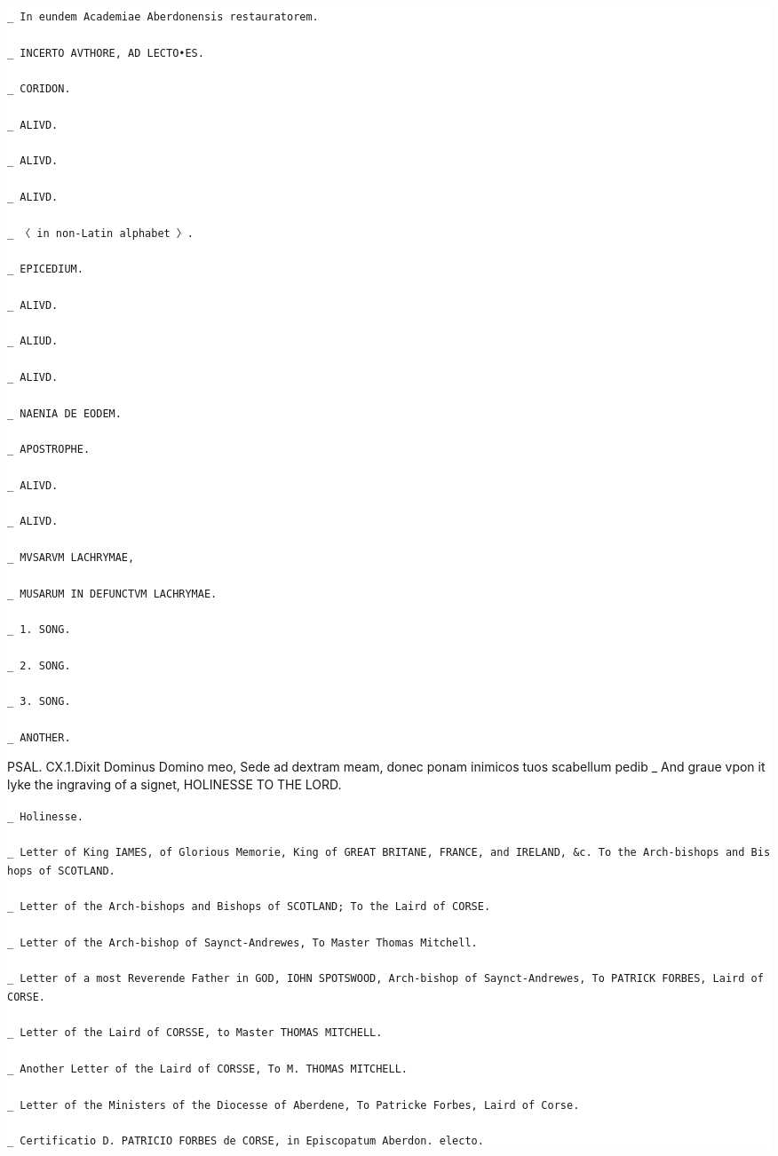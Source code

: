     _ In eundem Academiae Aberdonensis restauratorem.

    _ INCERTO AVTHORE, AD LECTO•ES.

    _ CORIDON.

    _ ALIVD.

    _ ALIVD.

    _ ALIVD.

    _ 〈 in non-Latin alphabet 〉.

    _ EPICEDIUM.

    _ ALIVD.

    _ ALIUD.

    _ ALIVD.

    _ NAENIA DE EODEM.

    _ APOSTROPHE.

    _ ALIVD.

    _ ALIVD.

    _ MVSARVM LACHRYMAE,

    _ MUSARUM IN DEFUNCTVM LACHRYMAE.

    _ 1. SONG.

    _ 2. SONG.

    _ 3. SONG.

    _ ANOTHER.
PSAL. CX.1.Dixit Dominus Domino meo, Sede ad dextram meam, donec ponam inimicos tuos scabellum pedib
    _ And graue vpon it lyke the ingraving of a signet, HOLINESSE TO THE LORD.

    _ Holinesse.

    _ Letter of King IAMES, of Glorious Memorie, King of GREAT BRITANE, FRANCE, and IRELAND, &c. To the Arch-bishops and Bishops of SCOTLAND.

    _ Letter of the Arch-bishops and Bishops of SCOTLAND; To the Laird of CORSE.

    _ Letter of the Arch-bishop of Saynct-Andrewes, To Master Thomas Mitchell.

    _ Letter of a most Reverende Father in GOD, IOHN SPOTSWOOD, Arch-bishop of Saynct-Andrewes, To PATRICK FORBES, Laird of CORSE.

    _ Letter of the Laird of CORSSE, to Master THOMAS MITCHELL.

    _ Another Letter of the Laird of CORSSE, To M. THOMAS MITCHELL.

    _ Letter of the Ministers of the Diocesse of Aberdene, To Patricke Forbes, Laird of Corse.

    _ Certificatio D. PATRICIO FORBES de CORSE, in Episcopatum Aberdon. electo.
